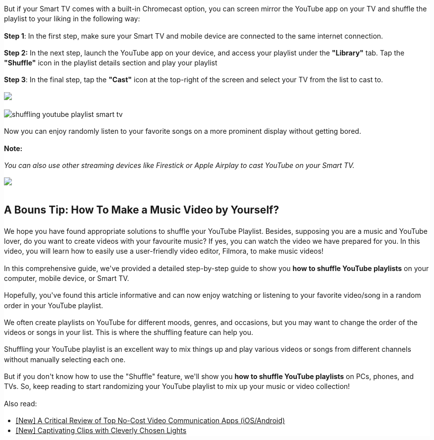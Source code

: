 But if your Smart TV comes with a built-in Chromecast option, you can screen mirror the YouTube app on your TV and shuffle the playlist to your liking in the following way:

**Step 1**: In the first step, make sure your Smart TV and mobile device are connected to the same internet connection.

**Step 2:** In the next step, launch the YouTube app on your device, and access your playlist under the **"Library"** tab. Tap the **"Shuffle"** icon in the playlist details section and play your playlist

**Step 3**: In the final step, tap the **"Cast"** icon at the top-right of the screen and select your TV from the list to cast to.


<a href="https://secure.2checkout.com/order/checkout.php?PRODS=4615471&QTY=1&AFFILIATE=108875&CART=1"><img src="https://images.wondershare.com/affiliate-image/affiliate_banners_en/max_782x90.png" border="0"></a>

![shuffling youtube playlist smart tv](https://images.wondershare.com/filmora/article-images/shuffling-youtube-playlist-on-smart-tv.png)

Now you can enjoy randomly listen to your favorite songs on a more prominent display without getting bored.

**Note:**

_You can also use other streaming devices like Firestick or Apple Airplay to cast YouTube on your Smart TV._


<a href="https://estore.winxdvd.com/order/checkout.php?PRODS=12653808&QTY=1&AFFILIATE=108875&CART=1"><img src="https://www.winxdvd.com/affiliate/new-banner/wt-500x500.jpg" border="0"></a>

## A Bouns Tip: How To Make a Music Video by Yourself?

We hope you have found appropriate solutions to shuffle your YouTube Playlist. Besides, supposing you are a music and YouTube lover, do you want to create videos with your favourite music? If yes, you can watch the video we have prepared for you. In this video, you will learn how to easily use a user-friendly video editor, Filmora, to make music videos!

In this comprehensive guide, we've provided a detailed step-by-step guide to show you **how to shuffle YouTube playlists** on your computer, mobile device, or Smart TV.

Hopefully, you've found this article informative and can now enjoy watching or listening to your favorite video/song in a random order in your YouTube playlist.

We often create playlists on YouTube for different moods, genres, and occasions, but you may want to change the order of the videos or songs in your list. This is where the shuffling feature can help you.

Shuffling your YouTube playlist is an excellent way to mix things up and play various videos or songs from different channels without manually selecting each one.

But if you don't know how to use the "Shuffle" feature, we'll show you **how to shuffle YouTube playlists** on PCs, phones, and TVs. So, keep reading to start randomizing your YouTube playlist to mix up your music or video collection!



<ins class="adsbygoogle"
      style="display:block"
      data-ad-client="ca-pub-7571918770474297"
      data-ad-slot="8358498916"
      data-ad-format="auto"
      data-full-width-responsive="true"></ins>
<span class="atpl-alsoreadstyle">Also read:</span>
<div><ul>
<li><a href="https://digital-screen-recording.techidaily.com/new-a-critical-review-of-top-no-cost-video-communication-apps-iosandroid/"><u>[New] A Critical Review of Top No-Cost Video Communication Apps (iOS/Android)</u></a></li>
<li><a href="https://extra-hints.techidaily.com/new-captivating-clips-with-cleverly-chosen-lights/"><u>[New] Captivating Clips with Cleverly Chosen Lights</u></a></li>